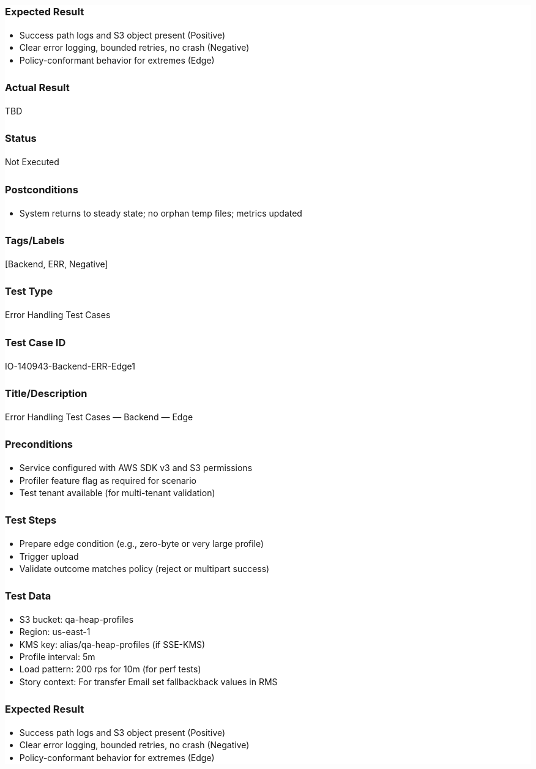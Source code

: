 ### Expected Result
- Success path logs and S3 object present (Positive)
- Clear error logging, bounded retries, no crash (Negative)
- Policy-conformant behavior for extremes (Edge)

### Actual Result
TBD

### Status
Not Executed

### Postconditions
- System returns to steady state; no orphan temp files; metrics updated

### Tags/Labels
[Backend, ERR, Negative]

### Test Type
Error Handling Test Cases

### Test Case ID
IO-140943-Backend-ERR-Edge1

### Title/Description
Error Handling Test Cases — Backend — Edge

### Preconditions
- Service configured with AWS SDK v3 and S3 permissions
- Profiler feature flag as required for scenario
- Test tenant available (for multi-tenant validation)

### Test Steps
- Prepare edge condition (e.g., zero-byte or very large profile)
- Trigger upload
- Validate outcome matches policy (reject or multipart success)

### Test Data
- S3 bucket: qa-heap-profiles
- Region: us-east-1
- KMS key: alias/qa-heap-profiles (if SSE-KMS)
- Profile interval: 5m
- Load pattern: 200 rps for 10m (for perf tests)
- Story context: For transfer Email set fallbackback values in RMS

### Expected Result
- Success path logs and S3 object present (Positive)
- Clear error logging, bounded retries, no crash (Negative)
- Policy-conformant behavior for extremes (Edge)
